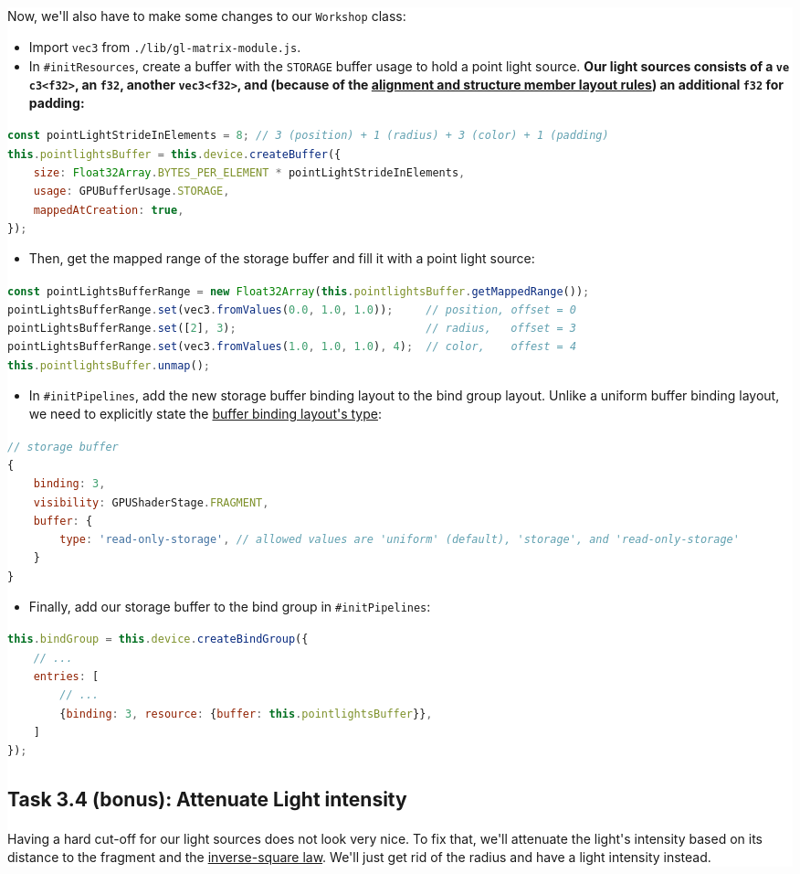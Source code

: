 Now, we'll also have to make some changes to our `Workshop` class:
* Import `vec3` from `./lib/gl-matrix-module.js`.
* In `#initResources`, create a buffer with the `STORAGE` buffer usage to hold a point light source. **Our light sources consists of a `vec3<f32>`, an `f32`, another `vec3<f32>`, and (because of the [alignment and structure member layout rules](https://www.w3.org/TR/WGSL/#alignment-and-size)) an additional `f32` for padding:**
```js
const pointLightStrideInElements = 8; // 3 (position) + 1 (radius) + 3 (color) + 1 (padding)
this.pointlightsBuffer = this.device.createBuffer({
    size: Float32Array.BYTES_PER_ELEMENT * pointLightStrideInElements,
    usage: GPUBufferUsage.STORAGE,
    mappedAtCreation: true,
});
```
* Then, get the mapped range of the storage buffer and fill it with a point light source:
```js
const pointLightsBufferRange = new Float32Array(this.pointlightsBuffer.getMappedRange());
pointLightsBufferRange.set(vec3.fromValues(0.0, 1.0, 1.0));     // position, offset = 0
pointLightsBufferRange.set([2], 3);                             // radius,   offset = 3
pointLightsBufferRange.set(vec3.fromValues(1.0, 1.0, 1.0), 4);  // color,    offest = 4
this.pointlightsBuffer.unmap();
```
* In `#initPipelines`, add the new storage buffer binding layout to the bind group layout. Unlike a uniform buffer binding layout, we need to explicitly state the [buffer binding layout's type](https://www.w3.org/TR/webgpu/#enumdef-gpubufferbindingtype):
```js
// storage buffer
{
    binding: 3,
    visibility: GPUShaderStage.FRAGMENT,
    buffer: {
        type: 'read-only-storage', // allowed values are 'uniform' (default), 'storage', and 'read-only-storage'
    }
}
```
* Finally, add our storage buffer to the bind group in `#initPipelines`:
```js
this.bindGroup = this.device.createBindGroup({
    // ...
    entries: [
        // ...
        {binding: 3, resource: {buffer: this.pointlightsBuffer}},
    ]
});
```

## Task 3.4 (bonus): Attenuate Light intensity
Having a hard cut-off for our light sources does not look very nice.
To fix that, we'll attenuate the light's intensity based on its distance to the fragment and the [inverse-square law](https://en.wikipedia.org/wiki/Inverse-square_law).
We'll just get rid of the radius and have a light intensity instead.
